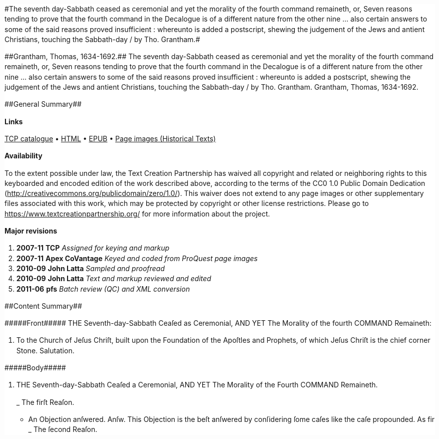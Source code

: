 #The seventh day-Sabbath ceased as ceremonial and yet the morality of the fourth command remaineth, or, Seven reasons tending to prove that the fourth command in the Decalogue is of a different nature from the other nine ... also certain answers to some of the said reasons proved insufficient : whereunto is added a postscript, shewing the judgement of the Jews and antient Christians, touching the Sabbath-day / by Tho. Grantham.#

##Grantham, Thomas, 1634-1692.##
The seventh day-Sabbath ceased as ceremonial and yet the morality of the fourth command remaineth, or, Seven reasons tending to prove that the fourth command in the Decalogue is of a different nature from the other nine ... also certain answers to some of the said reasons proved insufficient : whereunto is added a postscript, shewing the judgement of the Jews and antient Christians, touching the Sabbath-day / by Tho. Grantham.
Grantham, Thomas, 1634-1692.

##General Summary##

**Links**

[TCP catalogue](http://www.ota.ox.ac.uk/tcp/)  • 
[HTML](http://tei.it.ox.ac.uk/tcp/Texts-HTML/free/A41/A41789.html)  • 
[EPUB](http://tei.it.ox.ac.uk/tcp/Texts-EPUB/free/A41/A41789.epub) • 
[Page images (Historical Texts)](https://historicaltexts.jisc.ac.uk/eebo-12660430e)

**Availability**

To the extent possible under law, the Text Creation Partnership has waived all copyright and related or neighboring rights to this keyboarded and encoded edition of the work described above, according to the terms of the CC0 1.0 Public Domain Dedication (http://creativecommons.org/publicdomain/zero/1.0/). This waiver does not extend to any page images or other supplementary files associated with this work, which may be protected by copyright or other license restrictions. Please go to https://www.textcreationpartnership.org/ for more information about the project.

**Major revisions**

1. __2007-11__ __TCP__ *Assigned for keying and markup*
1. __2007-11__ __Apex CoVantage__ *Keyed and coded from ProQuest page images*
1. __2010-09__ __John Latta__ *Sampled and proofread*
1. __2010-09__ __John Latta__ *Text and markup reviewed and edited*
1. __2011-06__ __pfs__ *Batch review (QC) and XML conversion*

##Content Summary##

#####Front#####
THE Seventh-day-Sabbath Ceaſed as Ceremonial, AND YET The Morality of the fourth COMMAND Remaineth: 
1. To the Church of Jeſus Chriſt, built upon the Foundation of the Apoſtles and Prophets, of which Jeſus Chriſt is the chief corner Stone. Salutation.

#####Body#####

1. THE Seventh-day-Sabbath Ceaſed a Ceremonial, AND YET The Morality of the Fourth COMMAND Remaineth.

    _ The firſt Reaſon.

      * An Objection anſwered.
Anſw. This Objection is the beſt anſwered by conſidering ſome caſes like the caſe propounded. As fir
    _ The ſecond Reaſon.
